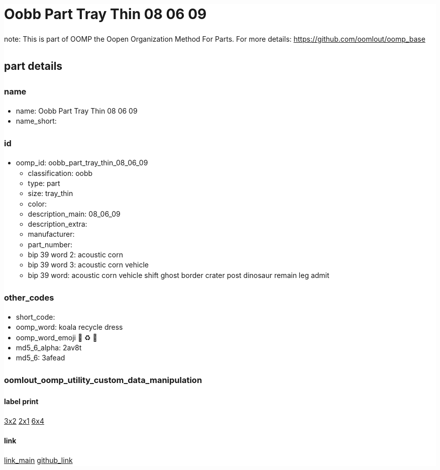 # Oobb Part Tray Thin 08 06 09  

note: This is part of OOMP the Oopen Organization Method For Parts. For more details: https://github.com/oomlout/oomp_base

##  part details





### name
* name: Oobb Part Tray Thin 08 06 09
* name_short: 
### id
* oomp_id: oobb_part_tray_thin_08_06_09
  * classification: oobb
  * type: part
  * size: tray_thin
  * color: 
  * description_main: 08_06_09
  * description_extra: 
  * manufacturer: 
  * part_number: 
  * bip 39 word 2: acoustic corn
  * bip 39 word 3: acoustic corn vehicle
  * bip 39 word: acoustic corn vehicle shift ghost border crater post dinosaur remain leg admit

### other_codes
* short_code: 
* oomp_word: koala recycle dress
* oomp_word_emoji :koala: :recycle: :dress:
* md5_6_alpha: 2av8t
* md5_6: 3afead






### oomlout_oomp_utility_custom_data_manipulation
#### label print
[3x2](http://192.168.1.245:1112/?label=oomp%202av8t)
[2x1](http://192.168.1.242:1112/?label=oomp%202av8t)
[6x4](http://192.168.1.55:1112/?label=oomp%202av8t)    

#### link

[link_main](https://github.com/oomlout/oomlout_oomp_current_version_messy/tree/main/parts/oobb_part_tray_thin_08_06_09) [github_link](https://github.com/oomlout/oomlout_oomp_part_src/tree/main/parts/oobb_part_tray_thin_08_06_09)                             
